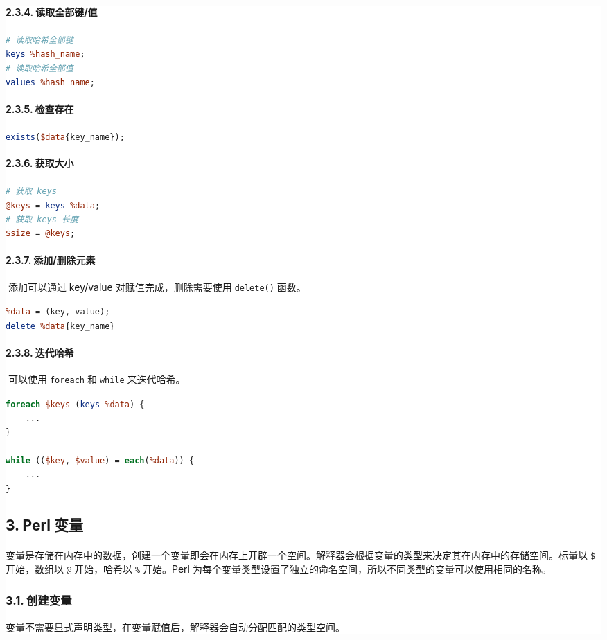 #### 2.3.4. 读取全部键/值

```perl
# 读取哈希全部键
keys %hash_name;
# 读取哈希全部值
values %hash_name;
```

#### 2.3.5. 检查存在

```perl
exists($data{key_name});
```

#### 2.3.6. 获取大小

```perl
# 获取 keys
@keys = keys %data;
# 获取 keys 长度
$size = @keys;
```

#### 2.3.7. 添加/删除元素

​	添加可以通过 key/value 对赋值完成，删除需要使用 `delete()` 函数。

```perl
%data = (key, value);
delete %data{key_name}
```

#### 2.3.8. 迭代哈希

​	可以使用 `foreach` 和 `while` 来迭代哈希。

```perl
foreach $keys (keys %data) {
	...
}

while (($key, $value) = each(%data)) {
	...
}
```

## 3. Perl 变量

​	变量是存储在内存中的数据，创建一个变量即会在内存上开辟一个空间。解释器会根据变量的类型来决定其在内存中的存储空间。标量以 `$` 开始，数组以 `@` 开始，哈希以 `%` 开始。Perl 为每个变量类型设置了独立的命名空间，所以不同类型的变量可以使用相同的名称。

### 3.1. 创建变量

​	变量不需要显式声明类型，在变量赋值后，解释器会自动分配匹配的类型空间。
